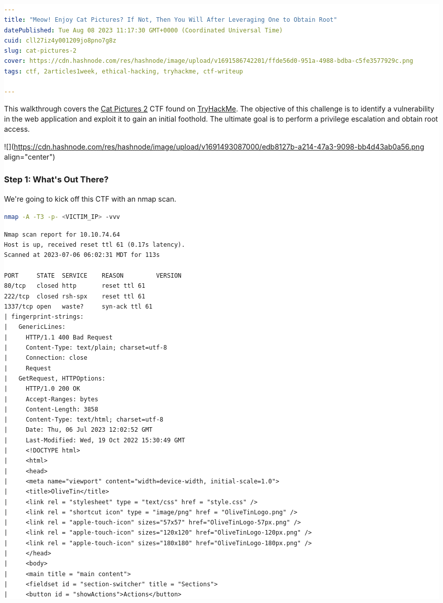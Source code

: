```yaml
---
title: "Meow! Enjoy Cat Pictures? If Not, Then You Will After Leveraging One to Obtain Root"
datePublished: Tue Aug 08 2023 11:17:30 GMT+0000 (Coordinated Universal Time)
cuid: cll27iz4y001209jo8pno7g8z
slug: cat-pictures-2
cover: https://cdn.hashnode.com/res/hashnode/image/upload/v1691586742201/ffde56d0-951a-4988-bdba-c5fe3577929c.png
tags: ctf, 2articles1week, ethical-hacking, tryhackme, ctf-writeup

---
```


This walkthrough covers the [Cat Pictures 2](https://tryhackme.com/room/catpictures2) CTF found on [TryHackMe](https://tryhackme.com/). The objective of this challenge is to identify a vulnerability in the web application and exploit it to gain an initial foothold. The ultimate goal is to perform a privilege escalation and obtain root access.

![](https://cdn.hashnode.com/res/hashnode/image/upload/v1691493087000/edb8127b-a214-47a3-9098-bb4d43ab0a56.png align="center")

### Step 1: What's Out There?

We're going to kick off this CTF with an nmap scan.

```bash
nmap -A -T3 -p- <VICTIM_IP> -vvv
```

```plaintext
Nmap scan report for 10.10.74.64
Host is up, received reset ttl 61 (0.17s latency).
Scanned at 2023-07-06 06:02:31 MDT for 113s

PORT     STATE  SERVICE    REASON         VERSION
80/tcp   closed http       reset ttl 61
222/tcp  closed rsh-spx    reset ttl 61
1337/tcp open   waste?     syn-ack ttl 61
| fingerprint-strings: 
|   GenericLines: 
|     HTTP/1.1 400 Bad Request
|     Content-Type: text/plain; charset=utf-8
|     Connection: close
|     Request
|   GetRequest, HTTPOptions: 
|     HTTP/1.0 200 OK
|     Accept-Ranges: bytes
|     Content-Length: 3858
|     Content-Type: text/html; charset=utf-8
|     Date: Thu, 06 Jul 2023 12:02:52 GMT
|     Last-Modified: Wed, 19 Oct 2022 15:30:49 GMT
|     <!DOCTYPE html>
|     <html>
|     <head>
|     <meta name="viewport" content="width=device-width, initial-scale=1.0">
|     <title>OliveTin</title>
|     <link rel = "stylesheet" type = "text/css" href = "style.css" />
|     <link rel = "shortcut icon" type = "image/png" href = "OliveTinLogo.png" />
|     <link rel = "apple-touch-icon" sizes="57x57" href="OliveTinLogo-57px.png" />
|     <link rel = "apple-touch-icon" sizes="120x120" href="OliveTinLogo-120px.png" />
|     <link rel = "apple-touch-icon" sizes="180x180" href="OliveTinLogo-180px.png" />
|     </head>
|     <body>
|     <main title = "main content">
|     <fieldset id = "section-switcher" title = "Sections">
|     <button id = "showActions">Actions</button>
```